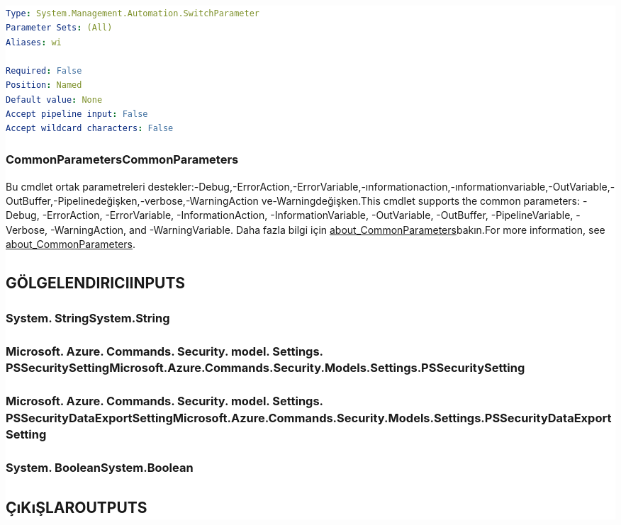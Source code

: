 ```yaml
Type: System.Management.Automation.SwitchParameter
Parameter Sets: (All)
Aliases: wi

Required: False
Position: Named
Default value: None
Accept pipeline input: False
Accept wildcard characters: False
```

### <span data-ttu-id="dacf5-131">CommonParameters</span><span class="sxs-lookup"><span data-stu-id="dacf5-131">CommonParameters</span></span>
<span data-ttu-id="dacf5-132">Bu cmdlet ortak parametreleri destekler:-Debug,-ErrorAction,-ErrorVariable,-ınformationaction,-ınformationvariable,-OutVariable,-OutBuffer,-Pipelinedeğişken,-verbose,-WarningAction ve-Warningdeğişken.</span><span class="sxs-lookup"><span data-stu-id="dacf5-132">This cmdlet supports the common parameters: -Debug, -ErrorAction, -ErrorVariable, -InformationAction, -InformationVariable, -OutVariable, -OutBuffer, -PipelineVariable, -Verbose, -WarningAction, and -WarningVariable.</span></span> <span data-ttu-id="dacf5-133">Daha fazla bilgi için [about_CommonParameters](http://go.microsoft.com/fwlink/?LinkID=113216)bakın.</span><span class="sxs-lookup"><span data-stu-id="dacf5-133">For more information, see [about_CommonParameters](http://go.microsoft.com/fwlink/?LinkID=113216).</span></span>

## <span data-ttu-id="dacf5-134">GÖLGELENDIRICI</span><span class="sxs-lookup"><span data-stu-id="dacf5-134">INPUTS</span></span>

### <span data-ttu-id="dacf5-135">System. String</span><span class="sxs-lookup"><span data-stu-id="dacf5-135">System.String</span></span>
### <span data-ttu-id="dacf5-136">Microsoft. Azure. Commands. Security. model. Settings. PSSecuritySetting</span><span class="sxs-lookup"><span data-stu-id="dacf5-136">Microsoft.Azure.Commands.Security.Models.Settings.PSSecuritySetting</span></span>
### <span data-ttu-id="dacf5-137">Microsoft. Azure. Commands. Security. model. Settings. PSSecurityDataExportSetting</span><span class="sxs-lookup"><span data-stu-id="dacf5-137">Microsoft.Azure.Commands.Security.Models.Settings.PSSecurityDataExportSetting</span></span>

### <span data-ttu-id="dacf5-138">System. Boolean</span><span class="sxs-lookup"><span data-stu-id="dacf5-138">System.Boolean</span></span>

## <span data-ttu-id="dacf5-139">ÇıKıŞLAR</span><span class="sxs-lookup"><span data-stu-id="dacf5-139">OUTPUTS</span></span>
